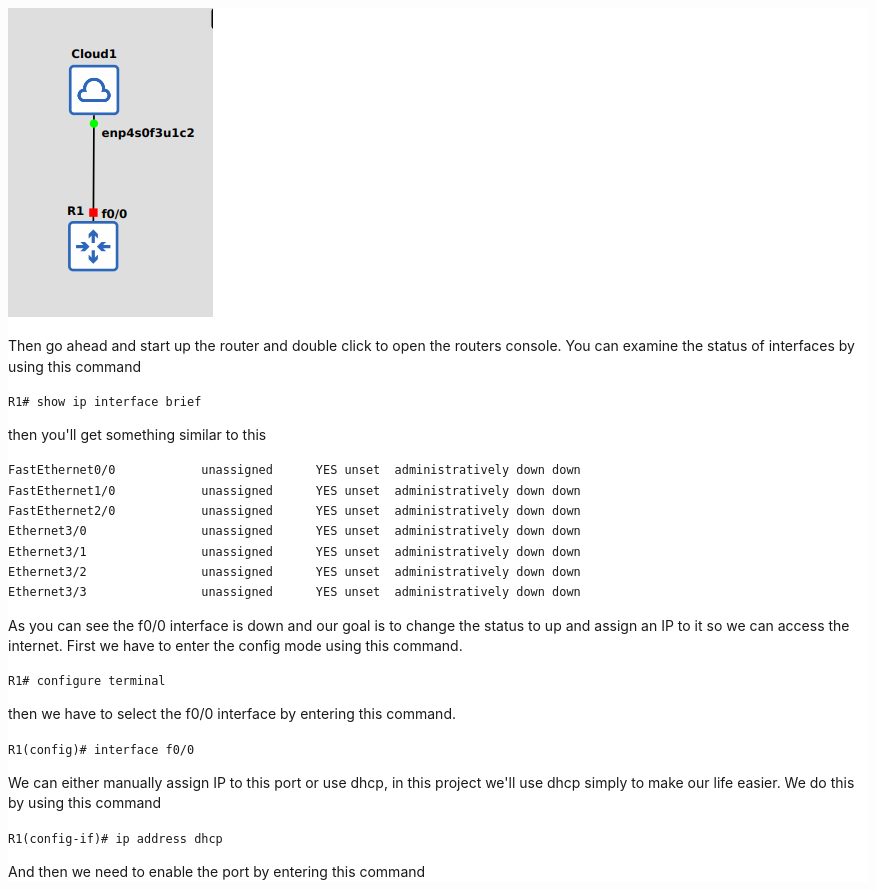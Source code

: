 ![alt text](image-3.png)

Then go ahead and start up the router and double click to open the routers console.
You can examine the status of interfaces by using this command

```
R1# show ip interface brief
```

then you'll get something similar to this

```
FastEthernet0/0            unassigned      YES unset  administratively down down
FastEthernet1/0            unassigned      YES unset  administratively down down
FastEthernet2/0            unassigned      YES unset  administratively down down
Ethernet3/0                unassigned      YES unset  administratively down down
Ethernet3/1                unassigned      YES unset  administratively down down
Ethernet3/2                unassigned      YES unset  administratively down down
Ethernet3/3                unassigned      YES unset  administratively down down
```

As you can see the f0/0 interface is down and our goal is to change the status to up and assign an IP to it so we can access the internet. First we have to enter the config mode using this command.

```
R1# configure terminal
```

then we have to select the f0/0 interface by entering this command.

```
R1(config)# interface f0/0
```

We can either manually assign IP to this port or use dhcp, in this project we'll use dhcp simply to make our life easier. We do this by using this command

```
R1(config-if)# ip address dhcp
```

And then we need to enable the port by entering this command

